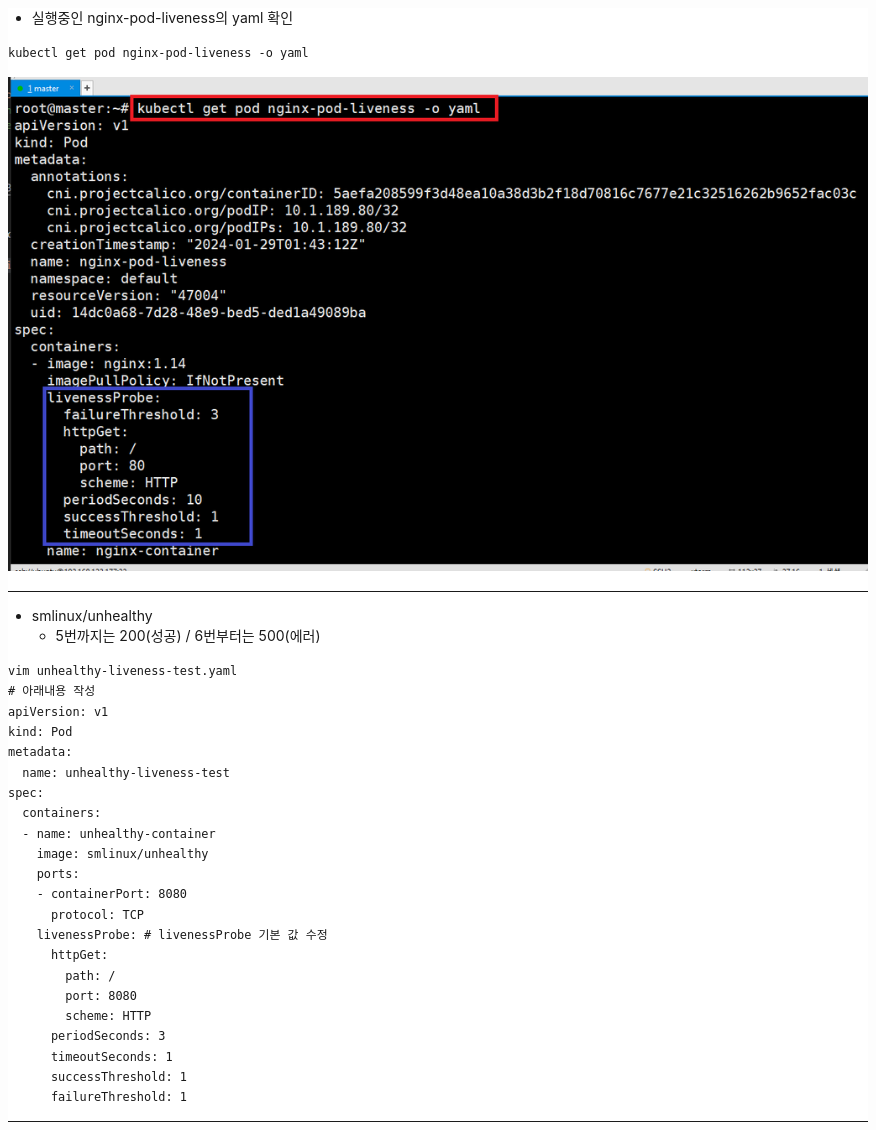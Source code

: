 - 실행중인 nginx-pod-liveness의 yaml 확인 
```shell
kubectl get pod nginx-pod-liveness -o yaml
```
![w:900](image-36.png)

---
- smlinux/unhealthy
  - 5번까지는 200(성공) / 6번부터는 500(에러)
```shell
vim unhealthy-liveness-test.yaml
# 아래내용 작성 
apiVersion: v1
kind: Pod
metadata:
  name: unhealthy-liveness-test
spec:
  containers:
  - name: unhealthy-container
    image: smlinux/unhealthy
    ports:
    - containerPort: 8080
      protocol: TCP
    livenessProbe: # livenessProbe 기본 값 수정 
      httpGet:
        path: /
        port: 8080
        scheme: HTTP
      periodSeconds: 3
      timeoutSeconds: 1
      successThreshold: 1
      failureThreshold: 1
```
---